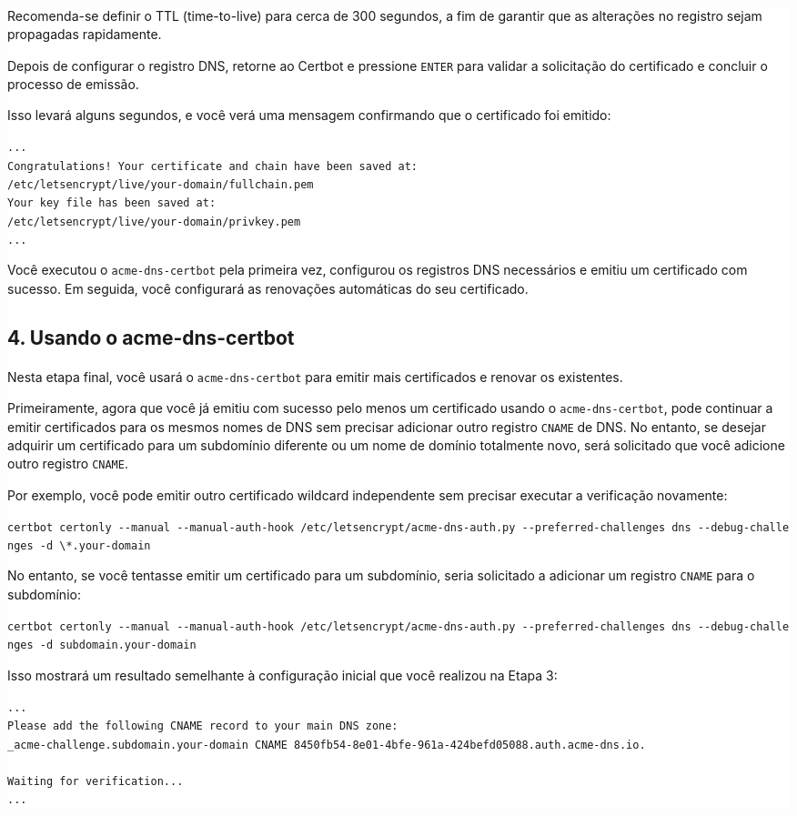 Recomenda-se definir o TTL (time-to-live) para cerca de 300 segundos, a fim de garantir que as alterações no registro sejam propagadas rapidamente.

Depois de configurar o registro DNS, retorne ao Certbot e pressione `ENTER` para validar a solicitação do certificado e concluir o processo de emissão.

Isso levará alguns segundos, e você verá uma mensagem confirmando que o certificado foi emitido:

````shell
...
Congratulations! Your certificate and chain have been saved at:
/etc/letsencrypt/live/your-domain/fullchain.pem
Your key file has been saved at:
/etc/letsencrypt/live/your-domain/privkey.pem
...
````

Você executou o `acme-dns-certbot` pela primeira vez, configurou os registros DNS necessários e emitiu um certificado com sucesso. Em seguida, você configurará as renovações automáticas do seu certificado.


## 4. Usando o acme-dns-certbot
Nesta etapa final, você usará o `acme-dns-certbot` para emitir mais certificados e renovar os existentes.

Primeiramente, agora que você já emitiu com sucesso pelo menos um certificado usando o `acme-dns-certbot`, pode continuar a emitir certificados para os mesmos nomes de DNS sem precisar adicionar outro registro `CNAME` de DNS. No entanto, se desejar adquirir um certificado para um subdomínio diferente ou um nome de domínio totalmente novo, será solicitado que você adicione outro registro `CNAME`.

Por exemplo, você pode emitir outro certificado wildcard independente sem precisar executar a verificação novamente:

````shell
certbot certonly --manual --manual-auth-hook /etc/letsencrypt/acme-dns-auth.py --preferred-challenges dns --debug-challenges -d \*.your-domain
````

No entanto, se você tentasse emitir um certificado para um subdomínio, seria solicitado a adicionar um registro `CNAME` para o subdomínio:

````shell
certbot certonly --manual --manual-auth-hook /etc/letsencrypt/acme-dns-auth.py --preferred-challenges dns --debug-challenges -d subdomain.your-domain
````

Isso mostrará um resultado semelhante à configuração inicial que você realizou na Etapa 3:

````shell
...
Please add the following CNAME record to your main DNS zone:
_acme-challenge.subdomain.your-domain CNAME 8450fb54-8e01-4bfe-961a-424befd05088.auth.acme-dns.io.

Waiting for verification...
...
````
